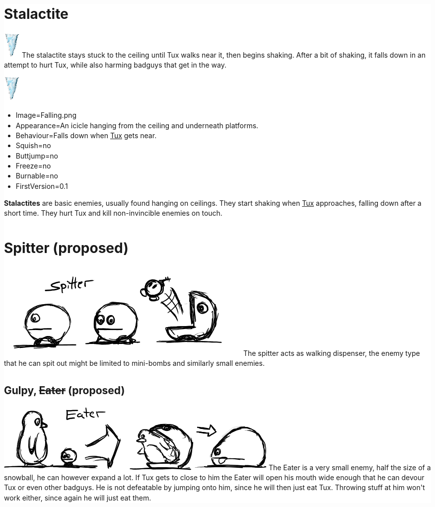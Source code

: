 Stalactite
==========

![Stalactite|right](images/Falling.png "fig:Stalactite|right") The
stalactite stays stuck to the ceiling until Tux walks near it, then
begins shaking. After a bit of shaking, it falls down in an attempt to
hurt Tux, while also harming badguys that get in the way.

![Stalactite](img/badguy/icons/Falling.png)

-   Image=Falling.png
-   Appearance=An icicle hanging from the ceiling and underneath
    platforms.
-   Behaviour=Falls down when [Tux](Tux "wikilink") gets near.
-   Squish=no
-   Buttjump=no
-   Freeze=no
-   Burnable=no
-   FirstVersion=0.1

**Stalactites** are basic enemies, usually found hanging on ceilings.
They start shaking when [Tux](Tux "wikilink") approaches, falling down
after a short time. They hurt Tux and kill non-invincible enemies on
touch.

Spitter (proposed)
==================

![Spitter](images/Spitter.png "fig:Spitter") The spitter acts as walking dispenser, the enemy type that he can spit out might be limited to mini-bombs and similarly small enemies.

Gulpy, ~~Eater~~ (proposed)
---------------------------

![Eater](images/Eater.png "fig:Eater") The Eater is a very small
enemy, half the size of a snowball, he can however expand a lot. If
Tux gets to close to him the Eater will open his mouth wide enough
that he can devour Tux or even other badguys. He is not defeatable by
jumping onto him, since he will then just eat Tux. Throwing stuff at
him won't work either, since again he will just eat them.
